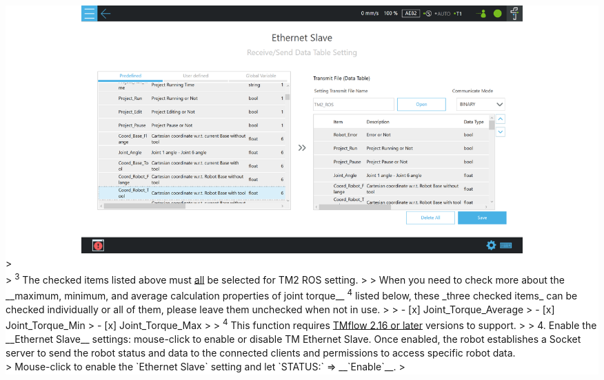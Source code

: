    <img src="./figures/manual_set_specified_transmit_file.png" width="1000" height="360">

<br/>
><br/>  
>    <sup>3</sup> The checked items listed above must <u>all</u> be selected for TM2 ROS setting.
>
>    When you need to check more about the __maximum, minimum, and average calculation properties of joint torque__ <sup>4</sup> listed below, these _three checked items_ can be checked individually or all of them, please leave them unchecked when not in use.
>
>       - [x] Joint_Torque_Average
>       - [x] Joint_Torque_Min
>       - [x] Joint_Torque_Max
>
>    <sup>4</sup> This function requires <u>TMflow 2.16 or later</u> versions to support.
>
> 4. Enable the __Ethernet Slave__ settings: mouse-click to enable or disable TM Ethernet Slave. Once enabled, the robot establishes a Socket server to send the robot status and data to the connected clients and permissions to access specific robot data.<br/>
> Mouse-click to enable the `Ethernet Slave` setting and let `STATUS:` &rArr; __`Enable`__. 
>
<br/>
